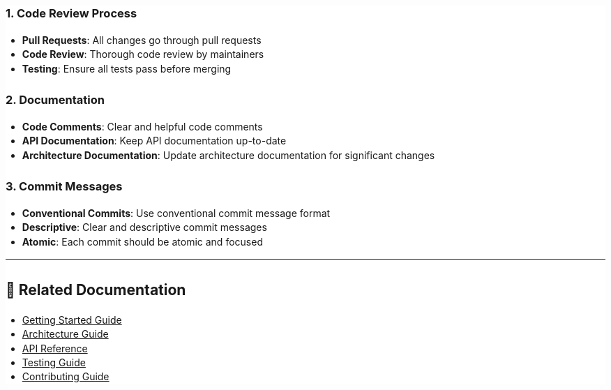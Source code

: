 ### 1. Code Review Process

- **Pull Requests**: All changes go through pull requests
- **Code Review**: Thorough code review by maintainers
- **Testing**: Ensure all tests pass before merging

### 2. Documentation

- **Code Comments**: Clear and helpful code comments
- **API Documentation**: Keep API documentation up-to-date
- **Architecture Documentation**: Update architecture documentation for significant changes

### 3. Commit Messages

- **Conventional Commits**: Use conventional commit message format
- **Descriptive**: Clear and descriptive commit messages
- **Atomic**: Each commit should be atomic and focused

---

## 🔗 Related Documentation

- [Getting Started Guide](getting-started.md)
- [Architecture Guide](architecture.md)
- [API Reference](api-reference.md)
- [Testing Guide](testing.md)
- [Contributing Guide](contributing.md) 